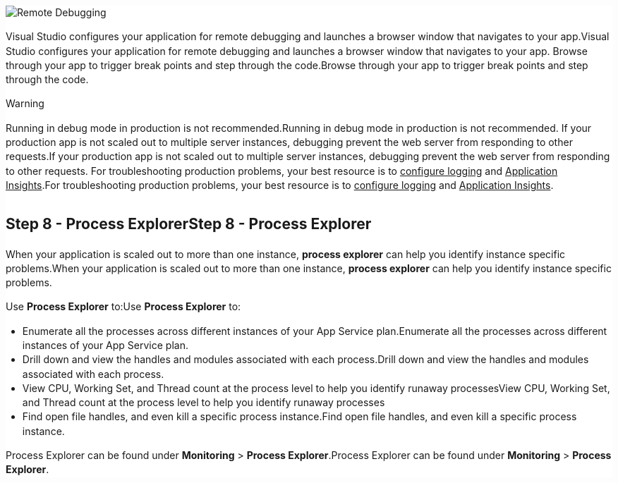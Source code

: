 ![Remote Debugging](https://docstestmedia1.blob.core.windows.net/azure-media/articles/app-service-web/media/app-service-web-tutorial-monitoring/app-service-monitor-vsdebug.png)

<span data-ttu-id="f3e48-254">Visual Studio configures your application for remote debugging and launches a browser window that navigates to your app.</span><span class="sxs-lookup"><span data-stu-id="f3e48-254">Visual Studio configures your application for remote debugging and launches a browser window that navigates to your app.</span></span> <span data-ttu-id="f3e48-255">Browse through your app to trigger break points and step through the code.</span><span class="sxs-lookup"><span data-stu-id="f3e48-255">Browse through your app to trigger break points and step through the code.</span></span>

> [!WARNING]
> <span data-ttu-id="f3e48-256">Running in debug mode in production is not recommended.</span><span class="sxs-lookup"><span data-stu-id="f3e48-256">Running in debug mode in production is not recommended.</span></span> <span data-ttu-id="f3e48-257">If your production app is not scaled out to multiple server instances, debugging prevent the web server from responding to other requests.</span><span class="sxs-lookup"><span data-stu-id="f3e48-257">If your production app is not scaled out to multiple server instances, debugging prevent the web server from responding to other requests.</span></span> <span data-ttu-id="f3e48-258">For troubleshooting production problems, your best resource is to [configure logging](#logging) and [Application Insights](#insights).</span><span class="sxs-lookup"><span data-stu-id="f3e48-258">For troubleshooting production problems, your best resource is to [configure logging](#logging) and [Application Insights](#insights).</span></span>



## <a name="explorer"></a> <span data-ttu-id="f3e48-259">Step 8 - Process Explorer</span><span class="sxs-lookup"><span data-stu-id="f3e48-259">Step 8 - Process Explorer</span></span>
<span data-ttu-id="f3e48-260">When your application is scaled out to more than one instance, **process explorer** can help you identify instance specific problems.</span><span class="sxs-lookup"><span data-stu-id="f3e48-260">When your application is scaled out to more than one instance, **process explorer** can help you identify instance specific problems.</span></span>

<span data-ttu-id="f3e48-261">Use **Process Explorer** to:</span><span class="sxs-lookup"><span data-stu-id="f3e48-261">Use **Process Explorer** to:</span></span>

- <span data-ttu-id="f3e48-262">Enumerate all the processes across different instances of your App Service plan.</span><span class="sxs-lookup"><span data-stu-id="f3e48-262">Enumerate all the processes across different instances of your App Service plan.</span></span>
- <span data-ttu-id="f3e48-263">Drill down and view the handles and modules associated with each process.</span><span class="sxs-lookup"><span data-stu-id="f3e48-263">Drill down and view the handles and modules associated with each process.</span></span> 
- <span data-ttu-id="f3e48-264">View CPU, Working Set, and Thread count at the process level to help you identify runaway processes</span><span class="sxs-lookup"><span data-stu-id="f3e48-264">View CPU, Working Set, and Thread count at the process level to help you identify runaway processes</span></span>
- <span data-ttu-id="f3e48-265">Find open file handles, and even kill a specific process instance.</span><span class="sxs-lookup"><span data-stu-id="f3e48-265">Find open file handles, and even kill a specific process instance.</span></span>

<span data-ttu-id="f3e48-266">Process Explorer can be found under **Monitoring** > **Process Explorer**.</span><span class="sxs-lookup"><span data-stu-id="f3e48-266">Process Explorer can be found under **Monitoring** > **Process Explorer**.</span></span>
